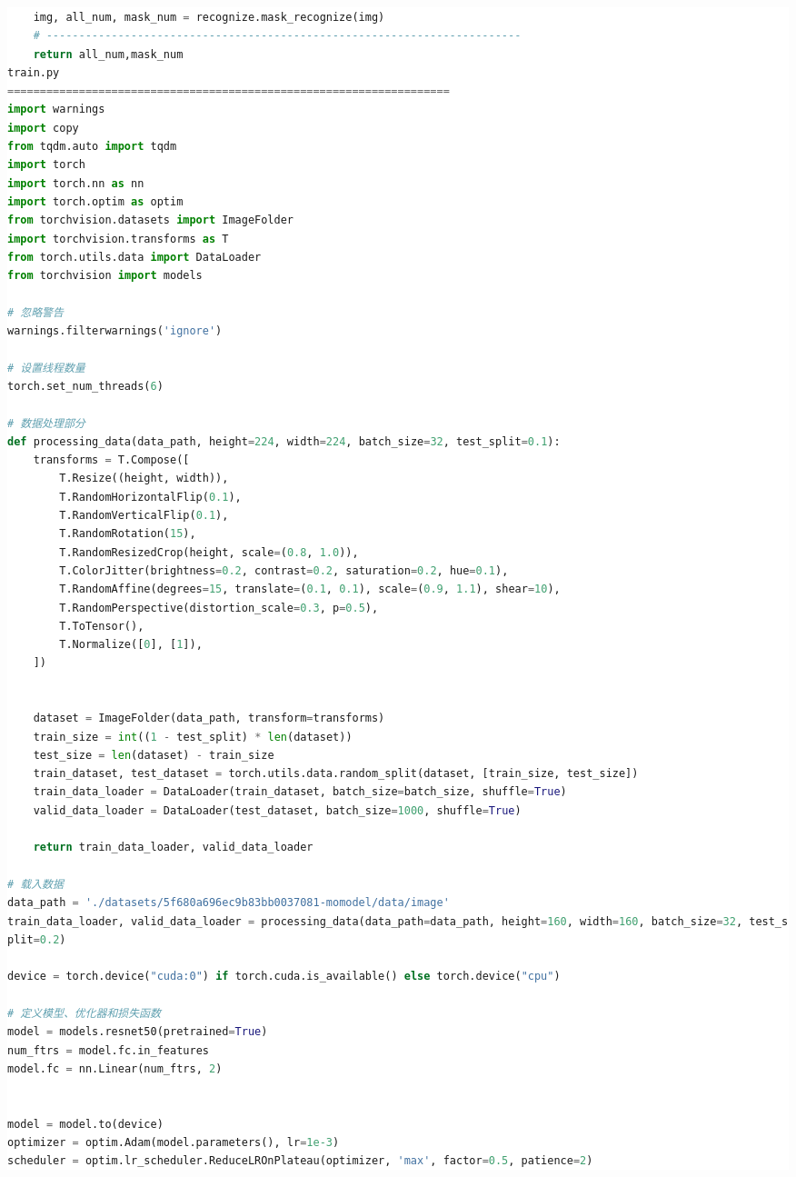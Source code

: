 ```python
    img, all_num, mask_num = recognize.mask_recognize(img)
    # -------------------------------------------------------------------------
    return all_num,mask_num
train.py
====================================================================
import warnings
import copy
from tqdm.auto import tqdm
import torch
import torch.nn as nn
import torch.optim as optim
from torchvision.datasets import ImageFolder
import torchvision.transforms as T
from torch.utils.data import DataLoader
from torchvision import models

# 忽略警告
warnings.filterwarnings('ignore')

# 设置线程数量
torch.set_num_threads(6)

# 数据处理部分
def processing_data(data_path, height=224, width=224, batch_size=32, test_split=0.1):
    transforms = T.Compose([
        T.Resize((height, width)),
        T.RandomHorizontalFlip(0.1),
        T.RandomVerticalFlip(0.1),
        T.RandomRotation(15),
        T.RandomResizedCrop(height, scale=(0.8, 1.0)),
        T.ColorJitter(brightness=0.2, contrast=0.2, saturation=0.2, hue=0.1),
        T.RandomAffine(degrees=15, translate=(0.1, 0.1), scale=(0.9, 1.1), shear=10),
        T.RandomPerspective(distortion_scale=0.3, p=0.5),
        T.ToTensor(),
        T.Normalize([0], [1]),
    ])


    dataset = ImageFolder(data_path, transform=transforms)
    train_size = int((1 - test_split) * len(dataset))
    test_size = len(dataset) - train_size
    train_dataset, test_dataset = torch.utils.data.random_split(dataset, [train_size, test_size])
    train_data_loader = DataLoader(train_dataset, batch_size=batch_size, shuffle=True)
    valid_data_loader = DataLoader(test_dataset, batch_size=1000, shuffle=True)

    return train_data_loader, valid_data_loader

# 载入数据
data_path = './datasets/5f680a696ec9b83bb0037081-momodel/data/image'
train_data_loader, valid_data_loader = processing_data(data_path=data_path, height=160, width=160, batch_size=32, test_split=0.2)

device = torch.device("cuda:0") if torch.cuda.is_available() else torch.device("cpu")

# 定义模型、优化器和损失函数
model = models.resnet50(pretrained=True)
num_ftrs = model.fc.in_features
model.fc = nn.Linear(num_ftrs, 2)


model = model.to(device)
optimizer = optim.Adam(model.parameters(), lr=1e-3)
scheduler = optim.lr_scheduler.ReduceLROnPlateau(optimizer, 'max', factor=0.5, patience=2)
```